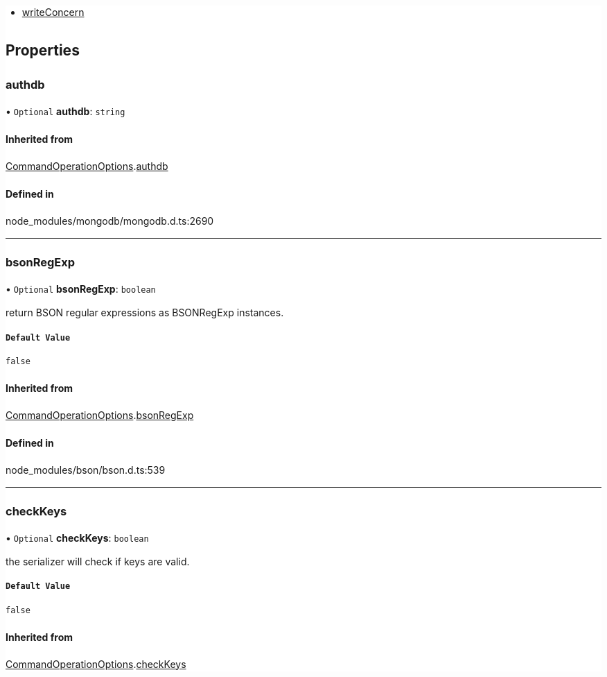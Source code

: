 - [writeConcern](internal_._Z__mongo_baseOps_node_modules_mongodb_mongodb_.DbStatsOptions.md#writeconcern)

## Properties

### authdb

• `Optional` **authdb**: `string`

#### Inherited from

[CommandOperationOptions](internal_._Z__mongo_baseOps_node_modules_mongodb_mongodb_.CommandOperationOptions.md).[authdb](internal_._Z__mongo_baseOps_node_modules_mongodb_mongodb_.CommandOperationOptions.md#authdb)

#### Defined in

node_modules/mongodb/mongodb.d.ts:2690

___

### bsonRegExp

• `Optional` **bsonRegExp**: `boolean`

return BSON regular expressions as BSONRegExp instances.

**`Default Value`**

`false`

#### Inherited from

[CommandOperationOptions](internal_._Z__mongo_baseOps_node_modules_mongodb_mongodb_.CommandOperationOptions.md).[bsonRegExp](internal_._Z__mongo_baseOps_node_modules_mongodb_mongodb_.CommandOperationOptions.md#bsonregexp)

#### Defined in

node_modules/bson/bson.d.ts:539

___

### checkKeys

• `Optional` **checkKeys**: `boolean`

the serializer will check if keys are valid.

**`Default Value`**

`false`

#### Inherited from

[CommandOperationOptions](internal_._Z__mongo_baseOps_node_modules_mongodb_mongodb_.CommandOperationOptions.md).[checkKeys](internal_._Z__mongo_baseOps_node_modules_mongodb_mongodb_.CommandOperationOptions.md#checkkeys)
